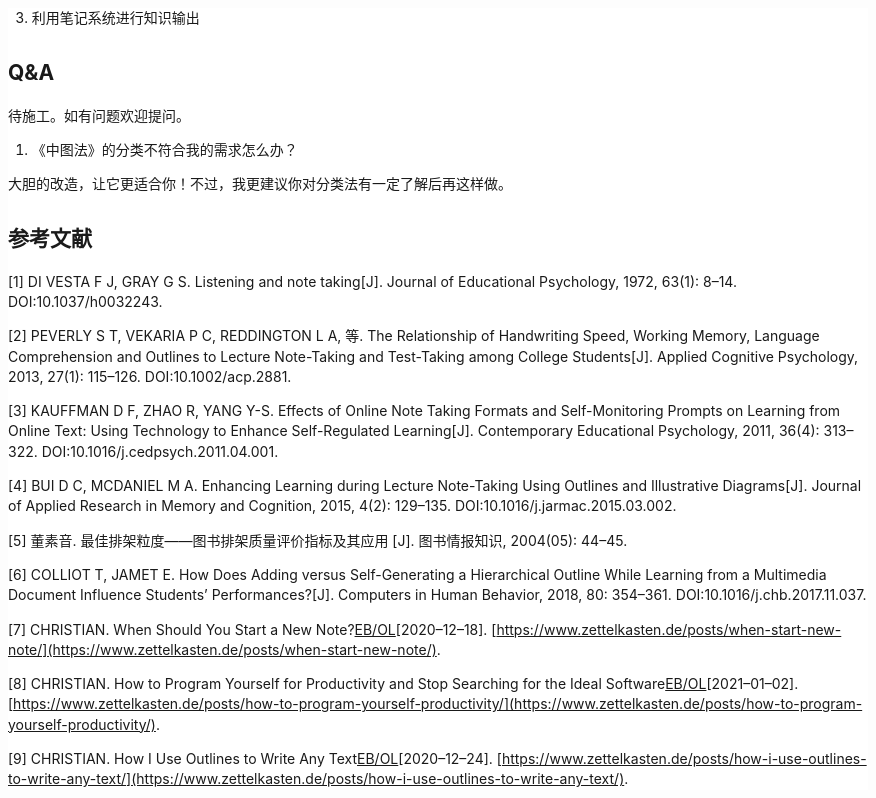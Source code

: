3. 利用笔记系统进行知识输出

## Q&A

待施工。如有问题欢迎提问。

1. 《中图法》的分类不符合我的需求怎么办？

大胆的改造，让它更适合你！不过，我更建议你对分类法有一定了解后再这样做。

## 参考文献

[1] DI VESTA F J, GRAY G S. Listening and note taking[J]. Journal of Educational Psychology, 1972, 63(1): 8–14. DOI:10.1037/h0032243.

[2] PEVERLY S T, VEKARIA P C, REDDINGTON L A, 等. The Relationship of Handwriting Speed, Working Memory, Language Comprehension and Outlines to Lecture Note-Taking and Test-Taking among College Students[J]. Applied Cognitive Psychology, 2013, 27(1): 115–126. DOI:10.1002/acp.2881.

[3] KAUFFMAN D F, ZHAO R, YANG Y-S. Effects of Online Note Taking Formats and Self-Monitoring Prompts on Learning from Online Text: Using Technology to Enhance Self-Regulated Learning[J]. Contemporary Educational Psychology, 2011, 36(4): 313–322. DOI:10.1016/j.cedpsych.2011.04.001.

[4] BUI D C, MCDANIEL M A. Enhancing Learning during Lecture Note-Taking Using Outlines and Illustrative Diagrams[J]. Journal of Applied Research in Memory and Cognition, 2015, 4(2): 129–135. DOI:10.1016/j.jarmac.2015.03.002.

[5] 董素音. 最佳排架粒度——图书排架质量评价指标及其应用 [J]. 图书情报知识, 2004(05): 44–45.

[6] COLLIOT T, JAMET E. How Does Adding versus Self-Generating a Hierarchical Outline While Learning from a Multimedia Document Influence Students’ Performances?[J]. Computers in Human Behavior, 2018, 80: 354–361. DOI:10.1016/j.chb.2017.11.037.

[7] CHRISTIAN. When Should You Start a New Note?[EB/OL]([日期不详])[2020–12–18]. [https://www.zettelkasten.de/posts/when-start-new-note/](https://www.zettelkasten.de/posts/when-start-new-note/).

[8] CHRISTIAN. How to Program Yourself for Productivity and Stop Searching for the Ideal Software[EB/OL]([日期不详])[2021–01–02]. [https://www.zettelkasten.de/posts/how-to-program-yourself-productivity/](https://www.zettelkasten.de/posts/how-to-program-yourself-productivity/).

[9] CHRISTIAN. How I Use Outlines to Write Any Text[EB/OL]([日期不详])[2020–12–24]. [https://www.zettelkasten.de/posts/how-i-use-outlines-to-write-any-text/](https://www.zettelkasten.de/posts/how-i-use-outlines-to-write-any-text/).